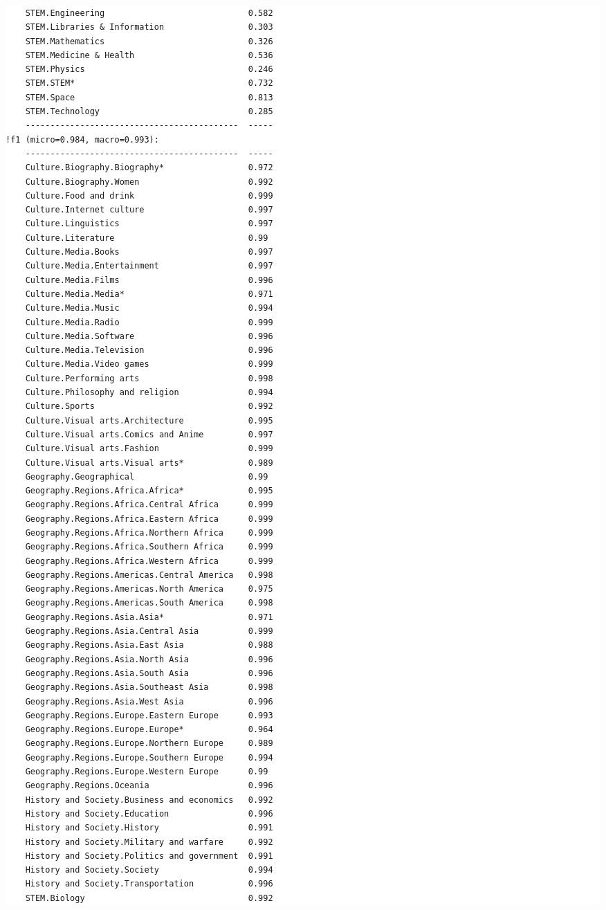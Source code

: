 		STEM.Engineering                             0.582
		STEM.Libraries & Information                 0.303
		STEM.Mathematics                             0.326
		STEM.Medicine & Health                       0.536
		STEM.Physics                                 0.246
		STEM.STEM*                                   0.732
		STEM.Space                                   0.813
		STEM.Technology                              0.285
		-------------------------------------------  -----
	!f1 (micro=0.984, macro=0.993):
		-------------------------------------------  -----
		Culture.Biography.Biography*                 0.972
		Culture.Biography.Women                      0.992
		Culture.Food and drink                       0.999
		Culture.Internet culture                     0.997
		Culture.Linguistics                          0.997
		Culture.Literature                           0.99
		Culture.Media.Books                          0.997
		Culture.Media.Entertainment                  0.997
		Culture.Media.Films                          0.996
		Culture.Media.Media*                         0.971
		Culture.Media.Music                          0.994
		Culture.Media.Radio                          0.999
		Culture.Media.Software                       0.996
		Culture.Media.Television                     0.996
		Culture.Media.Video games                    0.999
		Culture.Performing arts                      0.998
		Culture.Philosophy and religion              0.994
		Culture.Sports                               0.992
		Culture.Visual arts.Architecture             0.995
		Culture.Visual arts.Comics and Anime         0.997
		Culture.Visual arts.Fashion                  0.999
		Culture.Visual arts.Visual arts*             0.989
		Geography.Geographical                       0.99
		Geography.Regions.Africa.Africa*             0.995
		Geography.Regions.Africa.Central Africa      0.999
		Geography.Regions.Africa.Eastern Africa      0.999
		Geography.Regions.Africa.Northern Africa     0.999
		Geography.Regions.Africa.Southern Africa     0.999
		Geography.Regions.Africa.Western Africa      0.999
		Geography.Regions.Americas.Central America   0.998
		Geography.Regions.Americas.North America     0.975
		Geography.Regions.Americas.South America     0.998
		Geography.Regions.Asia.Asia*                 0.971
		Geography.Regions.Asia.Central Asia          0.999
		Geography.Regions.Asia.East Asia             0.988
		Geography.Regions.Asia.North Asia            0.996
		Geography.Regions.Asia.South Asia            0.996
		Geography.Regions.Asia.Southeast Asia        0.998
		Geography.Regions.Asia.West Asia             0.996
		Geography.Regions.Europe.Eastern Europe      0.993
		Geography.Regions.Europe.Europe*             0.964
		Geography.Regions.Europe.Northern Europe     0.989
		Geography.Regions.Europe.Southern Europe     0.994
		Geography.Regions.Europe.Western Europe      0.99
		Geography.Regions.Oceania                    0.996
		History and Society.Business and economics   0.992
		History and Society.Education                0.996
		History and Society.History                  0.991
		History and Society.Military and warfare     0.992
		History and Society.Politics and government  0.991
		History and Society.Society                  0.994
		History and Society.Transportation           0.996
		STEM.Biology                                 0.992